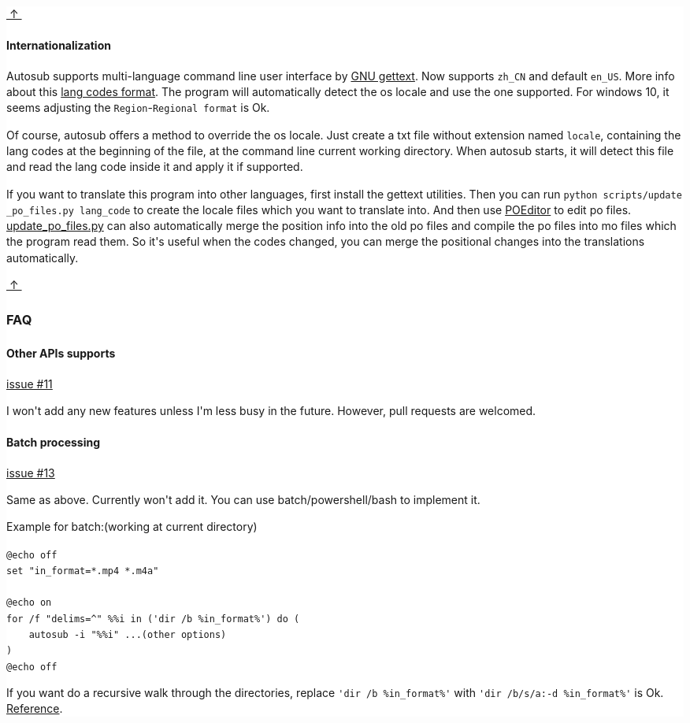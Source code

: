 
<escape><a href = "#TOC">&nbsp;↑&nbsp;</a></escape>

#### Internationalization

Autosub supports multi-language command line user interface by [GNU gettext](https://www.gnu.org/software/gettext/). Now supports `zh_CN` and default `en_US`. More info about this [lang codes format](https://www.gnu.org/software/gettext/manual/gettext.html#Locale-Names). The program will automatically detect the os locale and use the one supported. For windows 10, it seems adjusting the `Region`-`Regional format` is Ok.

Of course, autosub offers a method to override the os locale. Just create a txt file without extension named `locale`, containing the lang codes at the beginning of the file, at the command line current working directory. When autosub starts, it will detect this file and read the lang code inside it and apply it if supported.

If you want to translate this program into other languages, first install the gettext utilities. Then you can run `python scripts/update_po_files.py lang_code` to create the locale files which you want to translate into. And then use [POEditor](https://poeditor.com/) to edit po files. [update_po_files.py](scripts/update_po_files.py) can also automatically merge the position info into the old po files and compile the po files into mo files which the program read them. So it's useful when the codes changed, you can merge the positional changes into the translations automatically.

<escape><a href = "#TOC">&nbsp;↑&nbsp;</a></escape>

### FAQ

#### Other APIs supports

[issue #11](https://github.com/BingLingGroup/autosub/issues/11)

I won't add any new features unless I'm less busy in the future. However, pull requests are welcomed.

#### Batch processing

[issue #13](https://github.com/BingLingGroup/autosub/issues/13)

Same as above. Currently won't add it. You can use batch/powershell/bash to implement it.

Example for batch:(working at current directory)

```batch
@echo off
set "in_format=*.mp4 *.m4a"

@echo on
for /f "delims=^" %%i in ('dir /b %in_format%') do (
    autosub -i "%%i" ...(other options)
)
@echo off
```

If you want do a recursive walk through the directories, replace `'dir /b %in_format%'` with `'dir /b/s/a:-d %in_format%'` is Ok. [Reference](https://docs.microsoft.com/en-us/windows-server/administration/windows-commands/dir).
